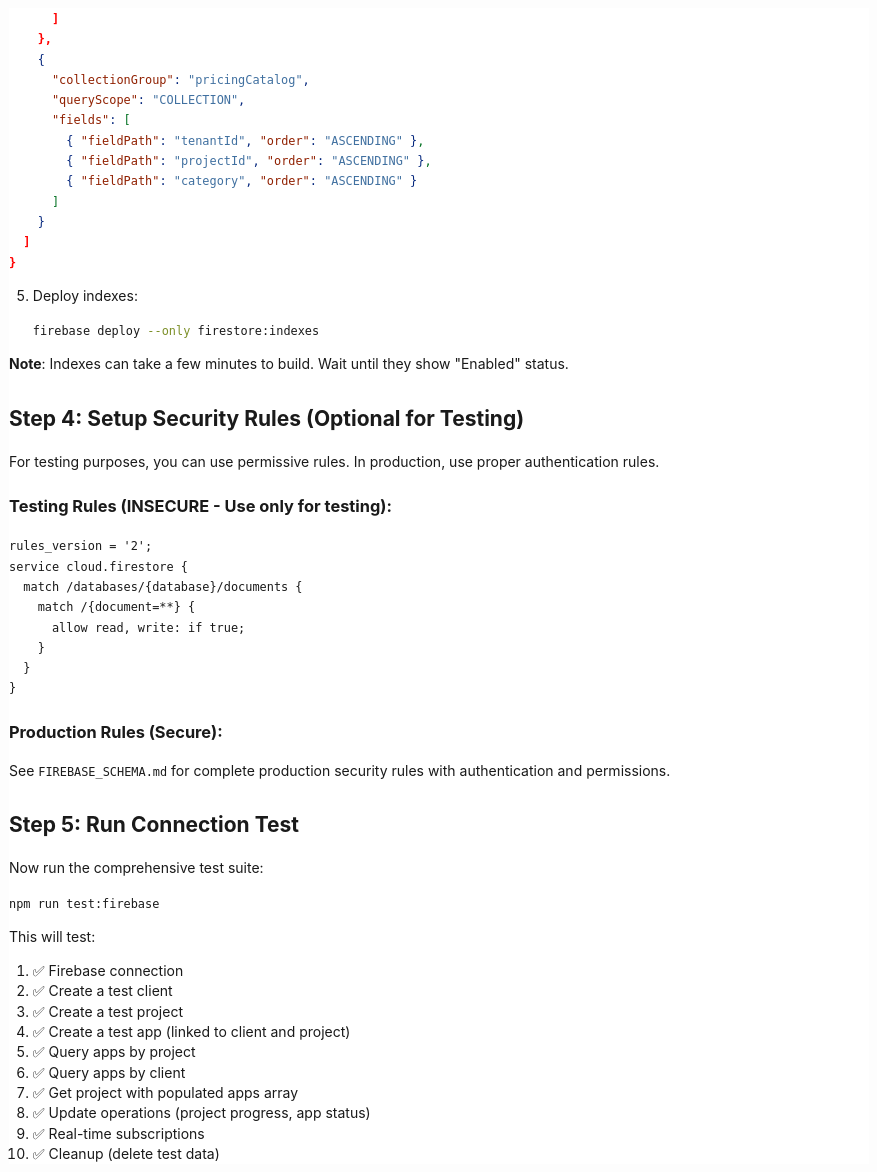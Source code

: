    ```json
         ]
       },
       {
         "collectionGroup": "pricingCatalog",
         "queryScope": "COLLECTION",
         "fields": [
           { "fieldPath": "tenantId", "order": "ASCENDING" },
           { "fieldPath": "projectId", "order": "ASCENDING" },
           { "fieldPath": "category", "order": "ASCENDING" }
         ]
       }
     ]
   }
   ```

5. Deploy indexes:
   ```bash
   firebase deploy --only firestore:indexes
   ```

**Note**: Indexes can take a few minutes to build. Wait until they show "Enabled" status.

## Step 4: Setup Security Rules (Optional for Testing)

For testing purposes, you can use permissive rules. In production, use proper authentication rules.

### Testing Rules (INSECURE - Use only for testing):

```
rules_version = '2';
service cloud.firestore {
  match /databases/{database}/documents {
    match /{document=**} {
      allow read, write: if true;
    }
  }
}
```

### Production Rules (Secure):

See `FIREBASE_SCHEMA.md` for complete production security rules with authentication and permissions.

## Step 5: Run Connection Test

Now run the comprehensive test suite:

```bash
npm run test:firebase
```

This will test:
1. ✅ Firebase connection
2. ✅ Create a test client
3. ✅ Create a test project
4. ✅ Create a test app (linked to client and project)
5. ✅ Query apps by project
6. ✅ Query apps by client
7. ✅ Get project with populated apps array
8. ✅ Update operations (project progress, app status)
9. ✅ Real-time subscriptions
10. ✅ Cleanup (delete test data)
